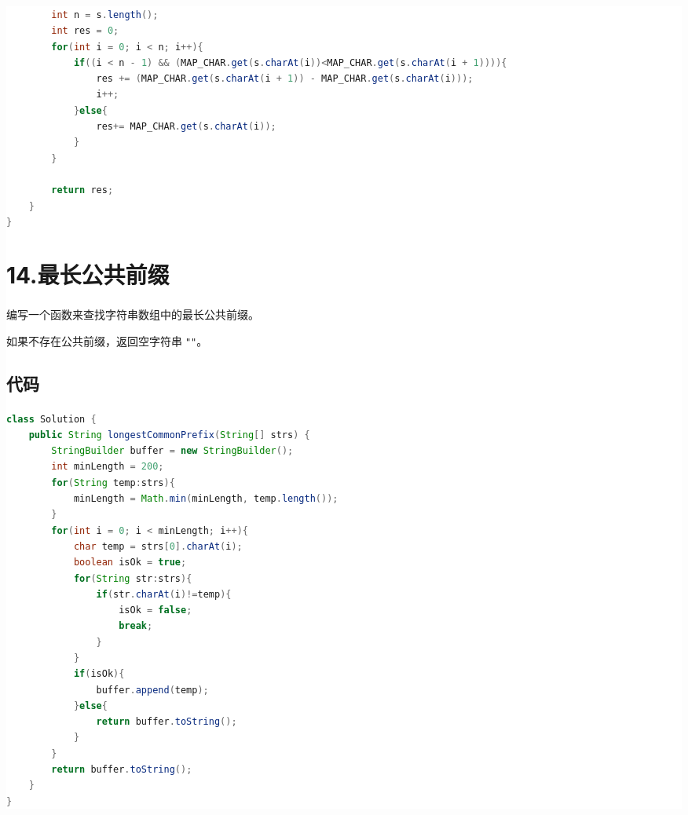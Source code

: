 ```java
        int n = s.length();
        int res = 0;
        for(int i = 0; i < n; i++){
            if((i < n - 1) && (MAP_CHAR.get(s.charAt(i))<MAP_CHAR.get(s.charAt(i + 1)))){
                res += (MAP_CHAR.get(s.charAt(i + 1)) - MAP_CHAR.get(s.charAt(i)));
                i++;
            }else{
                res+= MAP_CHAR.get(s.charAt(i));
            }
        }

        return res;
    }
}
```

# 14.最长公共前缀

编写一个函数来查找字符串数组中的最长公共前缀。

如果不存在公共前缀，返回空字符串 `""`。

## 代码

```java
class Solution {
    public String longestCommonPrefix(String[] strs) {
        StringBuilder buffer = new StringBuilder();
        int minLength = 200;
        for(String temp:strs){
            minLength = Math.min(minLength, temp.length());
        }
        for(int i = 0; i < minLength; i++){
            char temp = strs[0].charAt(i);
            boolean isOk = true;
            for(String str:strs){
                if(str.charAt(i)!=temp){
                    isOk = false;
                    break;
                }
            }
            if(isOk){
                buffer.append(temp);
            }else{
                return buffer.toString();
            }
        }
        return buffer.toString();
    }
}
```
